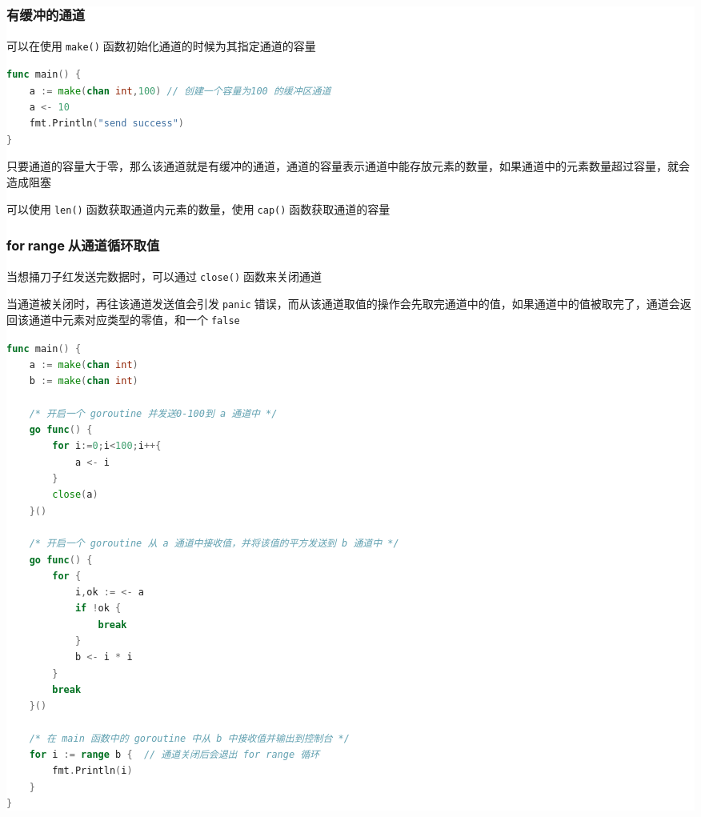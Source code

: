 ### 有缓冲的通道

可以在使用 `make()` 函数初始化通道的时候为其指定通道的容量

```go
func main() {
    a := make(chan int,100) // 创建一个容量为100 的缓冲区通道
    a <- 10
    fmt.Println("send success")
}
```

只要通道的容量大于零，那么该通道就是有缓冲的通道，通道的容量表示通道中能存放元素的数量，如果通道中的元素数量超过容量，就会造成阻塞

可以使用 `len()` 函数获取通道内元素的数量，使用 `cap()` 函数获取通道的容量

### for range 从通道循环取值

当想捅刀子红发送完数据时，可以通过 `close()` 函数来关闭通道

当通道被关闭时，再往该通道发送值会引发 `panic` 错误，而从该通道取值的操作会先取完通道中的值，如果通道中的值被取完了，通道会返回该通道中元素对应类型的零值，和一个 `false`

```go
func main() {
    a := make(chan int)
    b := make(chan int)

    /* 开启一个 goroutine 并发送0-100到 a 通道中 */
    go func() {
        for i:=0;i<100;i++{
            a <- i
        }
        close(a)
    }()

    /* 开启一个 goroutine 从 a 通道中接收值，并将该值的平方发送到 b 通道中 */
    go func() {
        for {
            i,ok := <- a
            if !ok {
                break
            }
            b <- i * i
        }
        break
    }()

    /* 在 main 函数中的 goroutine 中从 b 中接收值并输出到控制台 */
    for i := range b {  // 通道关闭后会退出 for range 循环
        fmt.Println(i)
    }
}
```
